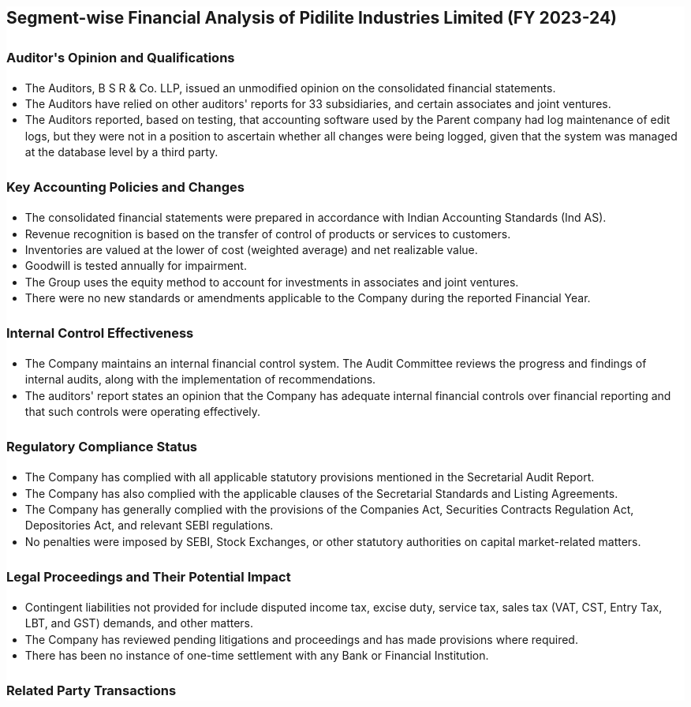 ## Segment-wise Financial Analysis of Pidilite Industries Limited (FY 2023-24)

### Auditor's Opinion and Qualifications

*   The Auditors, B S R & Co. LLP, issued an unmodified opinion on the consolidated financial statements.
*   The Auditors have relied on other auditors' reports for 33 subsidiaries, and certain associates and joint ventures.
*   The Auditors reported, based on testing, that accounting software used by the Parent company had log maintenance of edit logs, but they were not in a position to ascertain whether all changes were being logged, given that the system was managed at the database level by a third party.

### Key Accounting Policies and Changes

*   The consolidated financial statements were prepared in accordance with Indian Accounting Standards (Ind AS).
*   Revenue recognition is based on the transfer of control of products or services to customers.
*   Inventories are valued at the lower of cost (weighted average) and net realizable value.
*   Goodwill is tested annually for impairment.
*   The Group uses the equity method to account for investments in associates and joint ventures.
*   There were no new standards or amendments applicable to the Company during the reported Financial Year.

### Internal Control Effectiveness

*   The Company maintains an internal financial control system. The Audit Committee reviews the progress and findings of internal audits, along with the implementation of recommendations.
*   The auditors' report states an opinion that the Company has adequate internal financial controls over financial reporting and that such controls were operating effectively.

### Regulatory Compliance Status

*   The Company has complied with all applicable statutory provisions mentioned in the Secretarial Audit Report.
*   The Company has also complied with the applicable clauses of the Secretarial Standards and Listing Agreements.
*   The Company has generally complied with the provisions of the Companies Act, Securities Contracts Regulation Act, Depositories Act, and relevant SEBI regulations.
*   No penalties were imposed by SEBI, Stock Exchanges, or other statutory authorities on capital market-related matters.

### Legal Proceedings and Their Potential Impact

*   Contingent liabilities not provided for include disputed income tax, excise duty, service tax, sales tax (VAT, CST, Entry Tax, LBT, and GST) demands, and other matters.
*   The Company has reviewed pending litigations and proceedings and has made provisions where required.
*   There has been no instance of one-time settlement with any Bank or Financial Institution.

### Related Party Transactions
